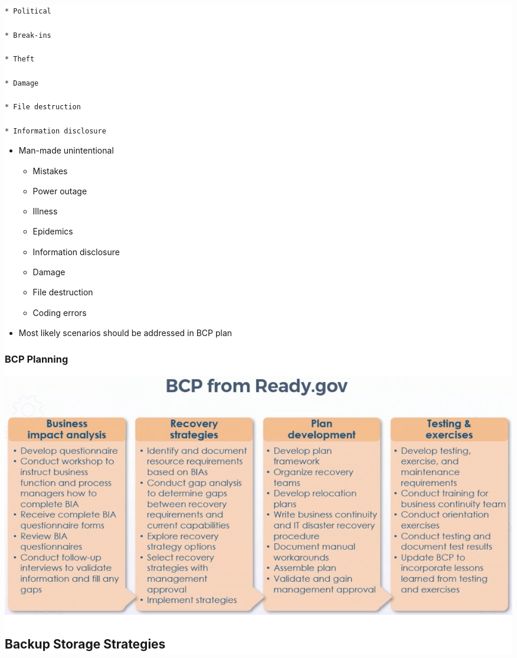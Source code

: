     * Political

    * Break-ins

    * Theft

    * Damage

    * File destruction

    * Information disclosure

* Man-made unintentional

    * Mistakes

    * Power outage

    * Illness

    * Epidemics

    * Information disclosure

    * Damage

    * File destruction

    * Coding errors

* Most likely scenarios should be addressed in BCP plan

### BCP Planning

![bcp_planning](images/015.01-bcp_planning.png)

## **Backup Storage Strategies**
